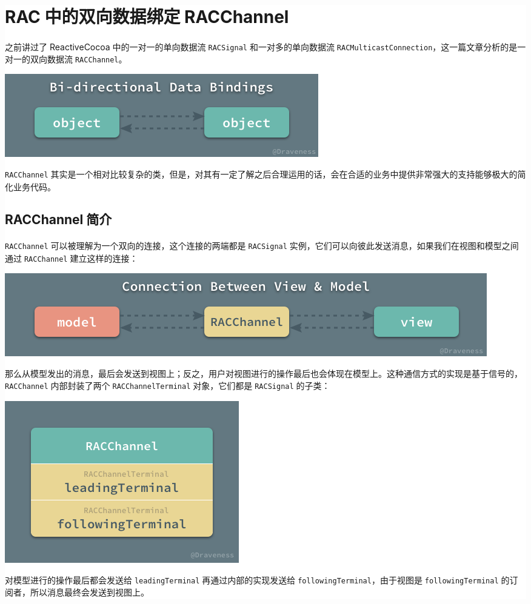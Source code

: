 # RAC 中的双向数据绑定 RACChannel

之前讲过了 ReactiveCocoa 中的一对一的单向数据流 `RACSignal` 和一对多的单向数据流 `RACMulticastConnection`，这一篇文章分析的是一对一的双向数据流 `RACChannel`。

![What-is-RACChanne](images/RACChannel/What-is-RACChannel.png)

`RACChannel` 其实是一个相对比较复杂的类，但是，对其有一定了解之后合理运用的话，会在合适的业务中提供非常强大的支持能够极大的简化业务代码。

## RACChannel 简介

`RACChannel` 可以被理解为一个双向的连接，这个连接的两端都是 `RACSignal` 实例，它们可以向彼此发送消息，如果我们在视图和模型之间通过 `RACChannel` 建立这样的连接：

![Connection-Between-View-Mode](images/RACChannel/Connection-Between-View-Model.png)

那么从模型发出的消息，最后会发送到视图上；反之，用户对视图进行的操作最后也会体现在模型上。这种通信方式的实现是基于信号的，`RACChannel` 内部封装了两个 `RACChannelTerminal` 对象，它们都是 `RACSignal` 的子类：

![RACChannel-Interface](images/RACChannel/RACChannel-Interface.png)

对模型进行的操作最后都会发送给 `leadingTerminal` 再通过内部的实现发送给 `followingTerminal`，由于视图是 `followingTerminal` 的订阅者，所以消息最终会发送到视图上。
